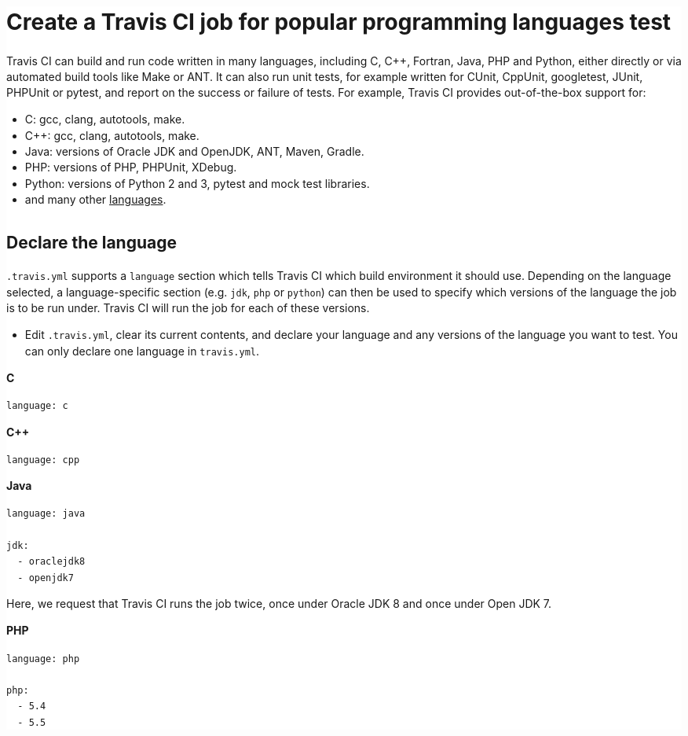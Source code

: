 Create a Travis CI job for popular programming languages test
========================================================

Travis CI can build and run code written in many languages, including C, C++, Fortran, Java, PHP and Python, either directly or via automated build tools like Make or ANT. It can also run unit tests, for example written for CUnit, CppUnit, googletest, JUnit, PHPUnit or pytest, and report on the success or failure of tests. For example, Travis CI provides out-of-the-box support for:

* C: gcc, clang, autotools, make.
* C++: gcc, clang, autotools, make.
* Java: versions of Oracle JDK and OpenJDK, ANT, Maven, Gradle.
* PHP: versions of PHP, PHPUnit,  XDebug.
* Python: versions of Python 2 and 3, pytest and mock test libraries.
* and many other [languages](http://docs.travis-ci.com/user/languages/).

Declare the language
--------------------

`.travis.yml` supports a `language` section which tells Travis CI which build environment it should use. Depending on the language selected, a language-specific section (e.g. `jdk`, `php` or `python`) can then be used to specify which versions of the language the job is to be run under. Travis CI will run the job for each of these versions.

* Edit `.travis.yml`, clear its current contents, and declare your language and any versions of the language you want to test. You can only declare one language in `travis.yml`.

**C**

```
language: c
```

**C++**

```
language: cpp
```

**Java**

```
language: java

jdk:
  - oraclejdk8
  - openjdk7
```

Here, we request that Travis CI runs the job twice, once under Oracle JDK 8 and once under Open JDK 7.

**PHP**

```
language: php

php:
  - 5.4
  - 5.5
```
